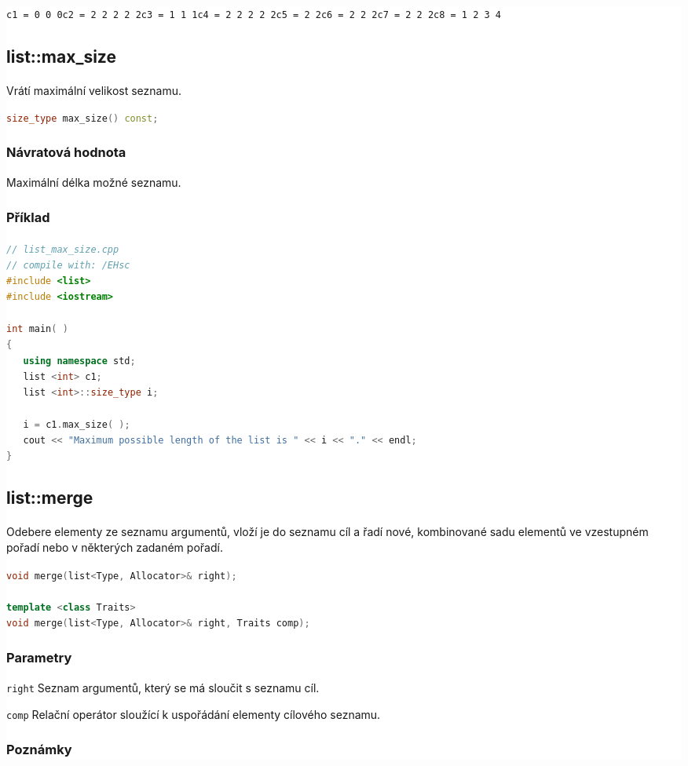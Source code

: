 ```Output
c1 = 0 0 0c2 = 2 2 2 2 2c3 = 1 1 1c4 = 2 2 2 2 2c5 = 2 2c6 = 2 2 2c7 = 2 2 2c8 = 1 2 3 4
```

## <a name="max_size"></a>  list::max_size

Vrátí maximální velikost seznamu.

```cpp
size_type max_size() const;
```

### <a name="return-value"></a>Návratová hodnota

Maximální délka možné seznamu.

### <a name="example"></a>Příklad

```cpp
// list_max_size.cpp
// compile with: /EHsc
#include <list>
#include <iostream>

int main( )
{
   using namespace std;
   list <int> c1;
   list <int>::size_type i;

   i = c1.max_size( );
   cout << "Maximum possible length of the list is " << i << "." << endl;
}
```

## <a name="merge"></a>  list::merge

Odebere elementy ze seznamu argumentů, vloží je do seznamu cíl a řadí nové, kombinované sadu elementů ve vzestupném pořadí nebo v některých zadaném pořadí.

```cpp
void merge(list<Type, Allocator>& right);

template <class Traits>
void merge(list<Type, Allocator>& right, Traits comp);
```

### <a name="parameters"></a>Parametry

`right` Seznam argumentů, který se má sloučit s seznamu cíl.

`comp` Relační operátor sloužící k uspořádání elementy cílového seznamu.

### <a name="remarks"></a>Poznámky

